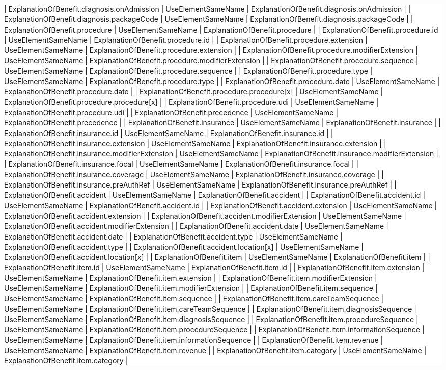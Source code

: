 | ExplanationOfBenefit.diagnosis.onAdmission | UseElementSameName | ExplanationOfBenefit.diagnosis.onAdmission |
| ExplanationOfBenefit.diagnosis.packageCode | UseElementSameName | ExplanationOfBenefit.diagnosis.packageCode |
| ExplanationOfBenefit.procedure | UseElementSameName | ExplanationOfBenefit.procedure |
| ExplanationOfBenefit.procedure.id | UseElementSameName | ExplanationOfBenefit.procedure.id |
| ExplanationOfBenefit.procedure.extension | UseElementSameName | ExplanationOfBenefit.procedure.extension |
| ExplanationOfBenefit.procedure.modifierExtension | UseElementSameName | ExplanationOfBenefit.procedure.modifierExtension |
| ExplanationOfBenefit.procedure.sequence | UseElementSameName | ExplanationOfBenefit.procedure.sequence |
| ExplanationOfBenefit.procedure.type | UseElementSameName | ExplanationOfBenefit.procedure.type |
| ExplanationOfBenefit.procedure.date | UseElementSameName | ExplanationOfBenefit.procedure.date |
| ExplanationOfBenefit.procedure.procedure[x] | UseElementSameName | ExplanationOfBenefit.procedure.procedure[x] |
| ExplanationOfBenefit.procedure.udi | UseElementSameName | ExplanationOfBenefit.procedure.udi |
| ExplanationOfBenefit.precedence | UseElementSameName | ExplanationOfBenefit.precedence |
| ExplanationOfBenefit.insurance | UseElementSameName | ExplanationOfBenefit.insurance |
| ExplanationOfBenefit.insurance.id | UseElementSameName | ExplanationOfBenefit.insurance.id |
| ExplanationOfBenefit.insurance.extension | UseElementSameName | ExplanationOfBenefit.insurance.extension |
| ExplanationOfBenefit.insurance.modifierExtension | UseElementSameName | ExplanationOfBenefit.insurance.modifierExtension |
| ExplanationOfBenefit.insurance.focal | UseElementSameName | ExplanationOfBenefit.insurance.focal |
| ExplanationOfBenefit.insurance.coverage | UseElementSameName | ExplanationOfBenefit.insurance.coverage |
| ExplanationOfBenefit.insurance.preAuthRef | UseElementSameName | ExplanationOfBenefit.insurance.preAuthRef |
| ExplanationOfBenefit.accident | UseElementSameName | ExplanationOfBenefit.accident |
| ExplanationOfBenefit.accident.id | UseElementSameName | ExplanationOfBenefit.accident.id |
| ExplanationOfBenefit.accident.extension | UseElementSameName | ExplanationOfBenefit.accident.extension |
| ExplanationOfBenefit.accident.modifierExtension | UseElementSameName | ExplanationOfBenefit.accident.modifierExtension |
| ExplanationOfBenefit.accident.date | UseElementSameName | ExplanationOfBenefit.accident.date |
| ExplanationOfBenefit.accident.type | UseElementSameName | ExplanationOfBenefit.accident.type |
| ExplanationOfBenefit.accident.location[x] | UseElementSameName | ExplanationOfBenefit.accident.location[x] |
| ExplanationOfBenefit.item | UseElementSameName | ExplanationOfBenefit.item |
| ExplanationOfBenefit.item.id | UseElementSameName | ExplanationOfBenefit.item.id |
| ExplanationOfBenefit.item.extension | UseElementSameName | ExplanationOfBenefit.item.extension |
| ExplanationOfBenefit.item.modifierExtension | UseElementSameName | ExplanationOfBenefit.item.modifierExtension |
| ExplanationOfBenefit.item.sequence | UseElementSameName | ExplanationOfBenefit.item.sequence |
| ExplanationOfBenefit.item.careTeamSequence | UseElementSameName | ExplanationOfBenefit.item.careTeamSequence |
| ExplanationOfBenefit.item.diagnosisSequence | UseElementSameName | ExplanationOfBenefit.item.diagnosisSequence |
| ExplanationOfBenefit.item.procedureSequence | UseElementSameName | ExplanationOfBenefit.item.procedureSequence |
| ExplanationOfBenefit.item.informationSequence | UseElementSameName | ExplanationOfBenefit.item.informationSequence |
| ExplanationOfBenefit.item.revenue | UseElementSameName | ExplanationOfBenefit.item.revenue |
| ExplanationOfBenefit.item.category | UseElementSameName | ExplanationOfBenefit.item.category |